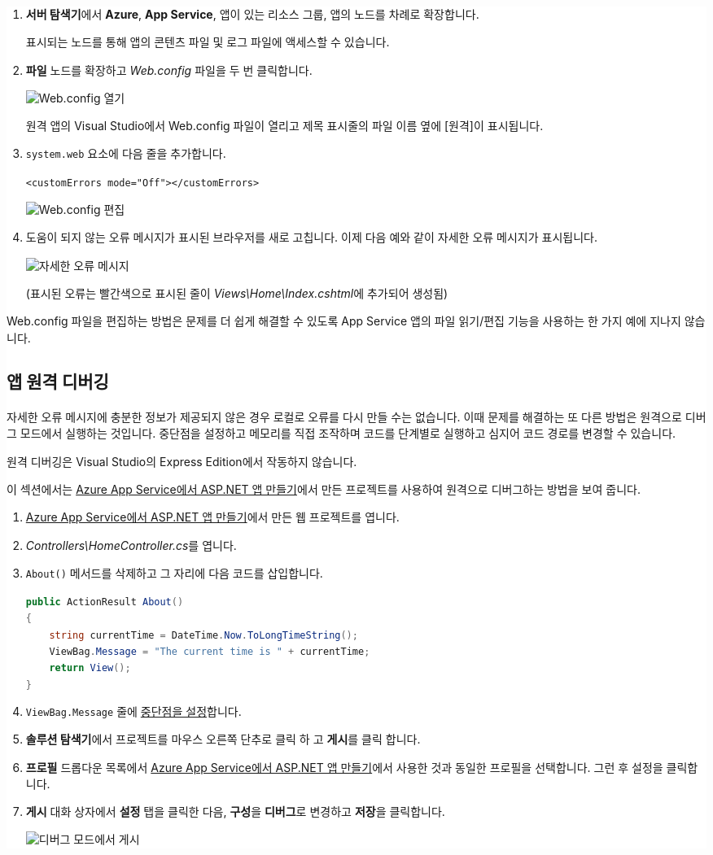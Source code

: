 1. **서버 탐색기**에서 **Azure**, **App Service**, 앱이 있는 리소스 그룹, 앱의 노드를 차례로 확장합니다.

    표시되는 노드를 통해 앱의 콘텐츠 파일 및 로그 파일에 액세스할 수 있습니다.
2. **파일** 노드를 확장하고 *Web.config* 파일을 두 번 클릭합니다.

    ![Web.config 열기](./media/web-sites-dotnet-troubleshoot-visual-studio/webconfig.png)

    원격 앱의 Visual Studio에서 Web.config 파일이 열리고 제목 표시줄의 파일 이름 옆에 [원격]이 표시됩니다.
3. `system.web` 요소에 다음 줄을 추가합니다.

    `<customErrors mode="Off"></customErrors>`

    ![Web.config 편집](./media/web-sites-dotnet-troubleshoot-visual-studio/webconfigedit.png)
4. 도움이 되지 않는 오류 메시지가 표시된 브라우저를 새로 고칩니다. 이제 다음 예와 같이 자세한 오류 메시지가 표시됩니다.

    ![자세한 오류 메시지](./media/web-sites-dotnet-troubleshoot-visual-studio/detailederror.png)

    (표시된 오류는 빨간색으로 표시된 줄이 *Views\Home\Index.cshtml*에 추가되어 생성됨)

Web.config 파일을 편집하는 방법은 문제를 더 쉽게 해결할 수 있도록 App Service 앱의 파일 읽기/편집 기능을 사용하는 한 가지 예에 지나지 않습니다.

## <a name="remote-debugging-apps"></a><a name="remotedebug"></a>앱 원격 디버깅
자세한 오류 메시지에 충분한 정보가 제공되지 않은 경우 로컬로 오류를 다시 만들 수는 없습니다. 이때 문제를 해결하는 또 다른 방법은 원격으로 디버그 모드에서 실행하는 것입니다. 중단점을 설정하고 메모리를 직접 조작하며 코드를 단계별로 실행하고 심지어 코드 경로를 변경할 수 있습니다.

원격 디버깅은 Visual Studio의 Express Edition에서 작동하지 않습니다.

이 섹션에서는 [Azure App Service에서 ASP.NET 앱 만들기](app-service-web-get-started-dotnet-framework.md)에서 만든 프로젝트를 사용하여 원격으로 디버그하는 방법을 보여 줍니다.

1. [Azure App Service에서 ASP.NET 앱 만들기](app-service-web-get-started-dotnet-framework.md)에서 만든 웹 프로젝트를 엽니다.

1. *Controllers\HomeController.cs*를 엽니다.

1. `About()` 메서드를 삭제하고 그 자리에 다음 코드를 삽입합니다.

    ```csharp
    public ActionResult About()
    {
        string currentTime = DateTime.Now.ToLongTimeString();
        ViewBag.Message = "The current time is " + currentTime;
        return View();
    }
    ```

1. `ViewBag.Message` 줄에 [중단점을 설정](https://docs.microsoft.com/visualstudio/debugger/)합니다.

1. **솔루션 탐색기**에서 프로젝트를 마우스 오른쪽 단추로 클릭 하 고 **게시**를 클릭 합니다.

1. **프로필** 드롭다운 목록에서 [Azure App Service에서 ASP.NET 앱 만들기](app-service-web-get-started-dotnet-framework.md)에서 사용한 것과 동일한 프로필을 선택합니다. 그런 후 설정을 클릭합니다.

1. **게시** 대화 상자에서 **설정** 탭을 클릭한 다음, **구성**을 **디버그**로 변경하고 **저장**을 클릭합니다.

    ![디버그 모드에서 게시](./media/web-sites-dotnet-troubleshoot-visual-studio/tws-publishdebug.png)


[GetStarted]: app-service-web-get-started-dotnet.md
[GetStartedWJ]: https://github.com/Azure/azure-webjobs-sdk/wiki
